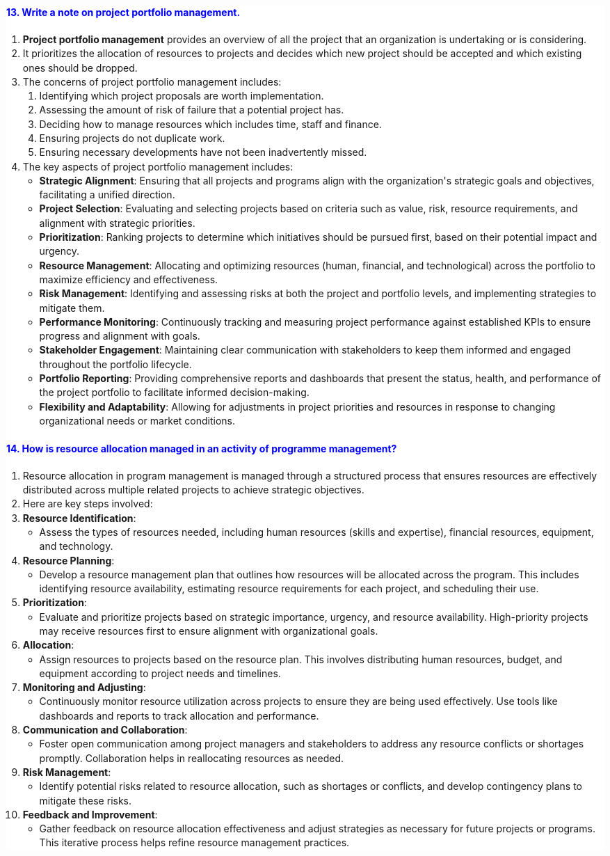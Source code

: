 #### <span style="color:blue;">13. Write a note on project portfolio management.</span>
1. **Project portfolio management** provides an overview of all the project that an organization is undertaking or is considering.
2. It prioritizes the allocation of resources to projects and decides which new project should be accepted and which existing ones should be dropped.
3. The concerns of project portfolio management includes:
	1. Identifying which project proposals are worth implementation.
	2. Assessing the amount of risk of failure that a potential project has.
	3. Deciding how to manage resources which includes time, staff and finance.
	4. Ensuring projects do not duplicate work.
	5. Ensuring necessary developments have not been inadvertently missed.
4. The key aspects of project portfolio management includes:
	- **Strategic Alignment**: Ensuring that all projects and programs align with the organization's strategic goals and objectives, facilitating a unified direction.
	- **Project Selection**: Evaluating and selecting projects based on criteria such as value, risk, resource requirements, and alignment with strategic priorities.
	- **Prioritization**: Ranking projects to determine which initiatives should be pursued first, based on their potential impact and urgency.
	- **Resource Management**: Allocating and optimizing resources (human, financial, and technological) across the portfolio to maximize efficiency and effectiveness.
	- **Risk Management**: Identifying and assessing risks at both the project and portfolio levels, and implementing strategies to mitigate them.
	- **Performance Monitoring**: Continuously tracking and measuring project performance against established KPIs to ensure progress and alignment with goals.
	- **Stakeholder Engagement**: Maintaining clear communication with stakeholders to keep them informed and engaged throughout the portfolio lifecycle.
	- **Portfolio Reporting**: Providing comprehensive reports and dashboards that present the status, health, and performance of the project portfolio to facilitate informed decision-making.
	- **Flexibility and Adaptability**: Allowing for adjustments in project priorities and resources in response to changing organizational needs or market conditions.

#### <span style="color:blue;">14. How is resource allocation managed in an activity of programme management?</span>
1. Resource allocation in program management is managed through a structured process that ensures resources are effectively distributed across multiple related projects to achieve strategic objectives.
2. Here are key steps involved:
1. **Resource Identification**:
    - Assess the types of resources needed, including human resources (skills and expertise), financial resources, equipment, and technology.
2. **Resource Planning**:
    - Develop a resource management plan that outlines how resources will be allocated across the program. This includes identifying resource availability, estimating resource requirements for each project, and scheduling their use.
3. **Prioritization**:
    - Evaluate and prioritize projects based on strategic importance, urgency, and resource availability. High-priority projects may receive resources first to ensure alignment with organizational goals.
4. **Allocation**:
    - Assign resources to projects based on the resource plan. This involves distributing human resources, budget, and equipment according to project needs and timelines.
5. **Monitoring and Adjusting**:
    - Continuously monitor resource utilization across projects to ensure they are being used effectively. Use tools like dashboards and reports to track allocation and performance.
6. **Communication and Collaboration**:
    - Foster open communication among project managers and stakeholders to address any resource conflicts or shortages promptly. Collaboration helps in reallocating resources as needed.
7. **Risk Management**:
    - Identify potential risks related to resource allocation, such as shortages or conflicts, and develop contingency plans to mitigate these risks.
8. **Feedback and Improvement**:
    - Gather feedback on resource allocation effectiveness and adjust strategies as necessary for future projects or programs. This iterative process helps refine resource management practices.
